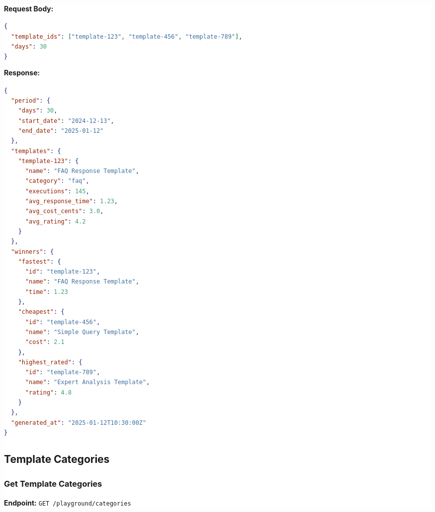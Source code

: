 **Request Body:**
```json
{
  "template_ids": ["template-123", "template-456", "template-789"],
  "days": 30
}
```

**Response:**
```json
{
  "period": {
    "days": 30,
    "start_date": "2024-12-13",
    "end_date": "2025-01-12"
  },
  "templates": {
    "template-123": {
      "name": "FAQ Response Template",
      "category": "faq",
      "executions": 145,
      "avg_response_time": 1.23,
      "avg_cost_cents": 3.0,
      "avg_rating": 4.2
    }
  },
  "winners": {
    "fastest": {
      "id": "template-123",
      "name": "FAQ Response Template",
      "time": 1.23
    },
    "cheapest": {
      "id": "template-456",
      "name": "Simple Query Template",
      "cost": 2.1
    },
    "highest_rated": {
      "id": "template-789",
      "name": "Expert Analysis Template",
      "rating": 4.8
    }
  },
  "generated_at": "2025-01-12T10:30:00Z"
}
```

## Template Categories

### Get Template Categories

**Endpoint:** `GET /playground/categories`
